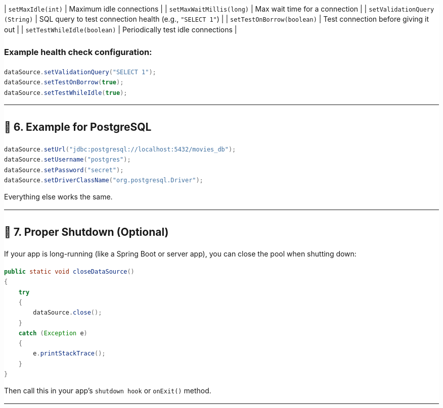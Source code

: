 | `setMaxIdle(int)`                 | Maximum idle connections                                 |
| `setMaxWaitMillis(long)`          | Max wait time for a connection                           |
| `setValidationQuery(String)`      | SQL query to test connection health (e.g., `"SELECT 1"`) |
| `setTestOnBorrow(boolean)`        | Test connection before giving it out                     |
| `setTestWhileIdle(boolean)`       | Periodically test idle connections                       |

### Example health check configuration:

```java
dataSource.setValidationQuery("SELECT 1");
dataSource.setTestOnBorrow(true);
dataSource.setTestWhileIdle(true);
```

---

## 🧩 6. Example for PostgreSQL

```java
dataSource.setUrl("jdbc:postgresql://localhost:5432/movies_db");
dataSource.setUsername("postgres");
dataSource.setPassword("secret");
dataSource.setDriverClassName("org.postgresql.Driver");
```

Everything else works the same.

---

## 🧹 7. Proper Shutdown (Optional)

If your app is long-running (like a Spring Boot or server app), you can close the pool when shutting down:

```java
public static void closeDataSource() 
{
    try 
    {
        dataSource.close();
    } 
    catch (Exception e) 
    {
        e.printStackTrace();
    }
}
```

Then call this in your app’s `shutdown hook` or `onExit()` method.

---
